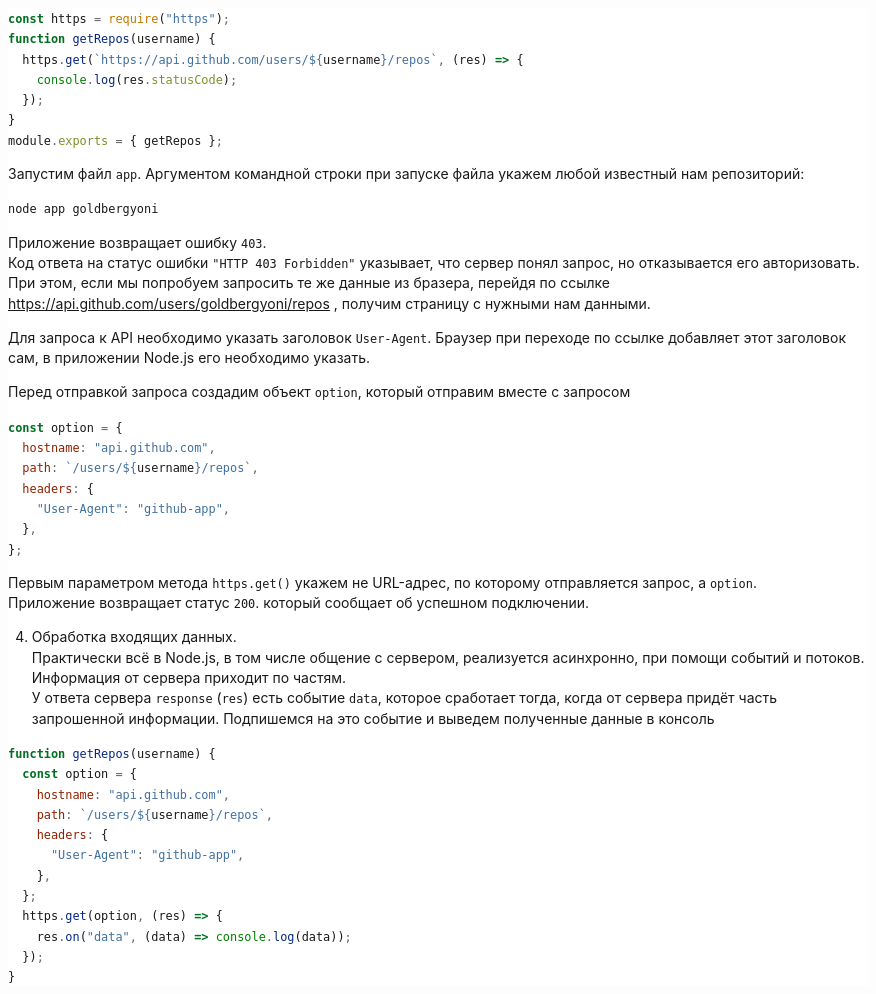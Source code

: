 ```js
const https = require("https");
function getRepos(username) {
  https.get(`https://api.github.com/users/${username}/repos`, (res) => {
    console.log(res.statusCode);
  });
}
module.exports = { getRepos };
```

Запустим файл `app`. Аргументом командной строки при запуске файла укажем любой известный нам репозиторий:

```
node app goldbergyoni
```

Приложение возвращает ошибку `403`.  
Код ответа на статус ошибки `"HTTP 403 Forbidden"` указывает, что сервер понял запрос, но отказывается его авторизовать.  
При этом, если мы попробуем запросить те же данные из бразера, перейдя по ссылке https://api.github.com/users/goldbergyoni/repos , получим страницу с нужными нам данными.

Для запроса к API необходимо указать заголовок `User-Agent`. Браузер при переходе по ссылке добавляет этот заголовок сам, в приложении Node.js его необходимо указать.

Перед отправкой запроса создадим объект `option`, который отправим вместе с запросом

```js
const option = {
  hostname: "api.github.com",
  path: `/users/${username}/repos`,
  headers: {
    "User-Agent": "github-app",
  },
};
```

Первым параметром метода `https.get()` укажем не URL-адрес, по которому отправляется запрос, а `option`.  
Приложение возвращает статус `200`. который сообщает об успешном подключении.

4. Обработка входящих данных.  
   Практически всё в Node.js, в том числе общение с сервером, реализуется асинхронно, при помощи событий и потоков. Информация от сервера приходит по частям.  
   У ответа сервера `response` (`res`) есть событие `data`, которое сработает тогда, когда от сервера придёт часть запрошенной информации. Подпишемся на это событие и выведем полученные данные в консоль

```js
function getRepos(username) {
  const option = {
    hostname: "api.github.com",
    path: `/users/${username}/repos`,
    headers: {
      "User-Agent": "github-app",
    },
  };
  https.get(option, (res) => {
    res.on("data", (data) => console.log(data));
  });
}
```
